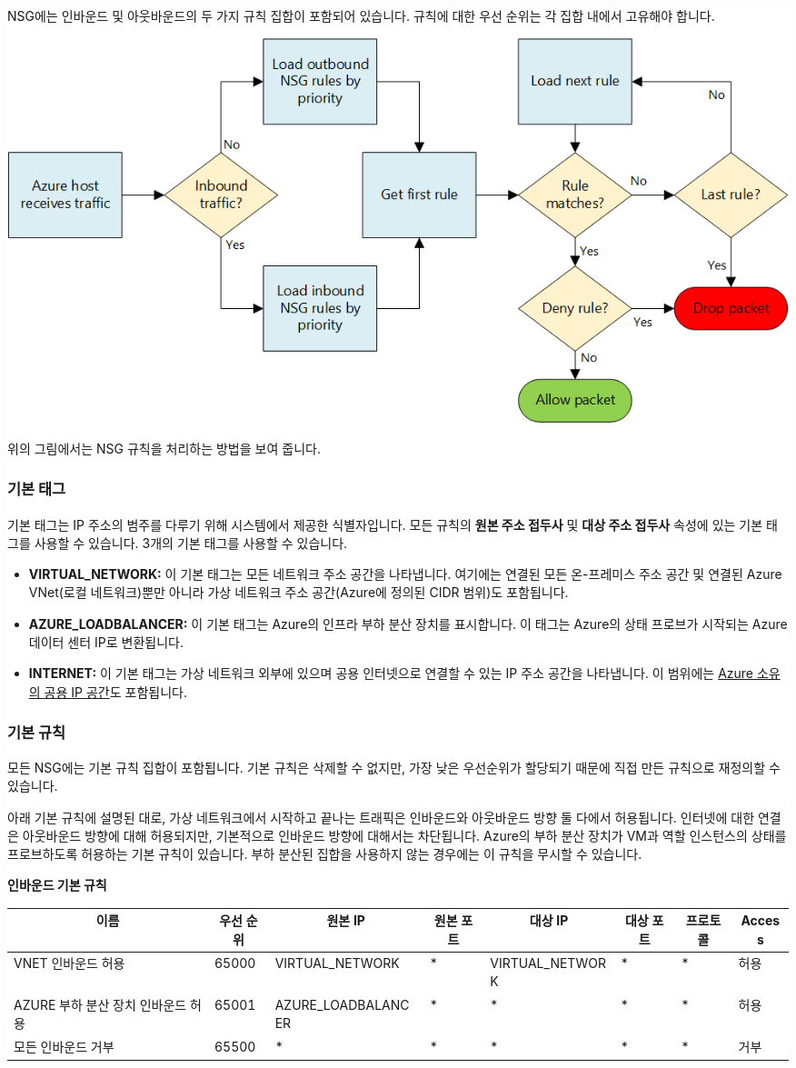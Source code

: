 NSG에는 인바운드 및 아웃바운드의 두 가지 규칙 집합이 포함되어 있습니다. 규칙에 대한 우선 순위는 각 집합 내에서 고유해야 합니다.

![NSG 규칙 처리](./media/virtual-network-nsg-overview/figure3.png)

위의 그림에서는 NSG 규칙을 처리하는 방법을 보여 줍니다.

### 기본 태그

기본 태그는 IP 주소의 범주를 다루기 위해 시스템에서 제공한 식별자입니다. 모든 규칙의 **원본 주소 접두사** 및 **대상 주소 접두사** 속성에 있는 기본 태그를 사용할 수 있습니다. 3개의 기본 태그를 사용할 수 있습니다.

- **VIRTUAL\_NETWORK:** 이 기본 태그는 모든 네트워크 주소 공간을 나타냅니다. 여기에는 연결된 모든 온-프레미스 주소 공간 및 연결된 Azure VNet(로컬 네트워크)뿐만 아니라 가상 네트워크 주소 공간(Azure에 정의된 CIDR 범위)도 포함됩니다.

- **AZURE\_LOADBALANCER:** 이 기본 태그는 Azure의 인프라 부하 분산 장치를 표시합니다. 이 태그는 Azure의 상태 프로브가 시작되는 Azure 데이터 센터 IP로 변환됩니다.

- **INTERNET:** 이 기본 태그는 가상 네트워크 외부에 있으며 공용 인터넷으로 연결할 수 있는 IP 주소 공간을 나타냅니다. 이 범위에는 [Azure 소유의 공용 IP 공간](https://www.microsoft.com/download/details.aspx?id=41653)도 포함됩니다.

### 기본 규칙

모든 NSG에는 기본 규칙 집합이 포함됩니다. 기본 규칙은 삭제할 수 없지만, 가장 낮은 우선순위가 할당되기 때문에 직접 만든 규칙으로 재정의할 수 있습니다.

아래 기본 규칙에 설명된 대로, 가상 네트워크에서 시작하고 끝나는 트래픽은 인바운드와 아웃바운드 방향 둘 다에서 허용됩니다. 인터넷에 대한 연결은 아웃바운드 방향에 대해 허용되지만, 기본적으로 인바운드 방향에 대해서는 차단됩니다. Azure의 부하 분산 장치가 VM과 역할 인스턴스의 상태를 프로브하도록 허용하는 기본 규칙이 있습니다. 부하 분산된 집합을 사용하지 않는 경우에는 이 규칙을 무시할 수 있습니다.

**인바운드 기본 규칙**

| 이름 | 우선 순위 | 원본 IP | 원본 포트 | 대상 IP | 대상 포트 | 프로토콜 | Access |
|-----------------------------------|----------|--------------------|-------------|-----------------|------------------|----------|--------|
| VNET 인바운드 허용 | 65000 | VIRTUAL\_NETWORK | * | VIRTUAL\_NETWORK | * | * | 허용 |
| AZURE 부하 분산 장치 인바운드 허용 | 65001 | AZURE\_LOADBALANCER | * | * | * | * | 허용 |
| 모든 인바운드 거부 | 65500 | * | * | * | * | * | 거부 |
